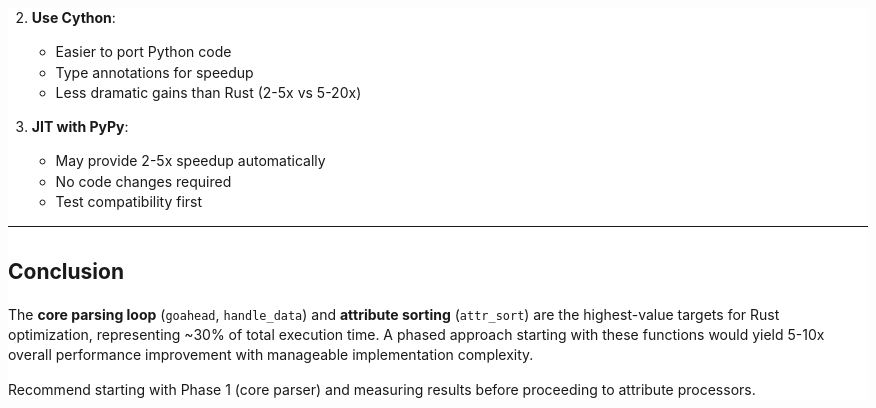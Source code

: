 2. **Use Cython**:
   - Easier to port Python code
   - Type annotations for speedup
   - Less dramatic gains than Rust (2-5x vs 5-20x)

3. **JIT with PyPy**:
   - May provide 2-5x speedup automatically
   - No code changes required
   - Test compatibility first

---

## Conclusion

The **core parsing loop** (`goahead`, `handle_data`) and **attribute sorting** (`attr_sort`) are the highest-value targets for Rust optimization, representing ~30% of total execution time. A phased approach starting with these functions would yield 5-10x overall performance improvement with manageable implementation complexity.

Recommend starting with Phase 1 (core parser) and measuring results before proceeding to attribute processors.
